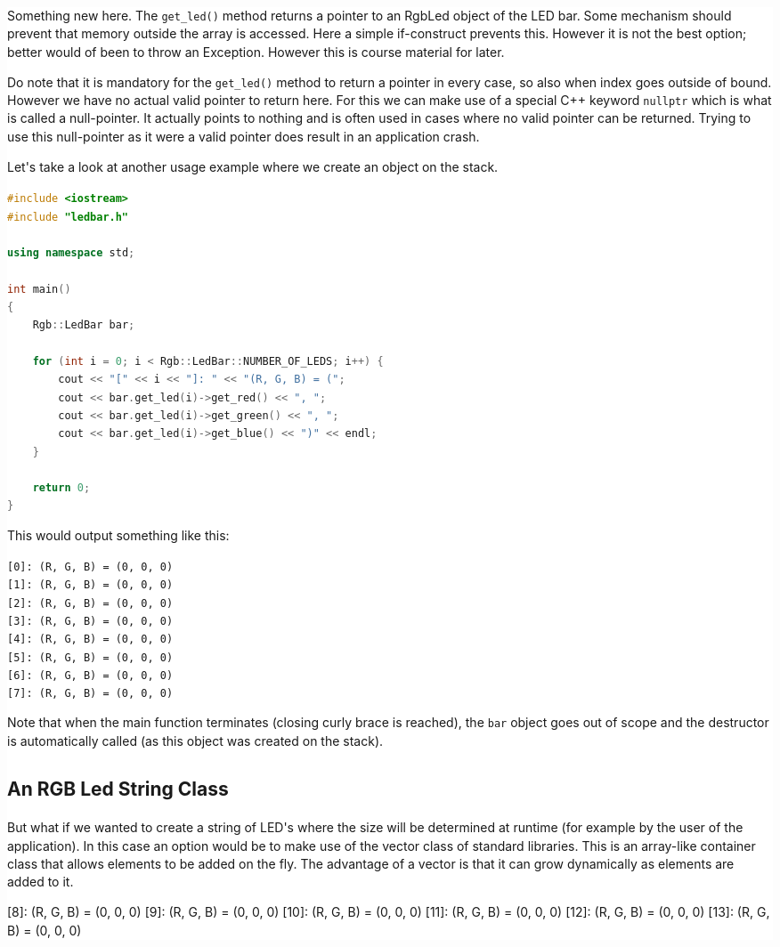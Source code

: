 Something new here. The `get_led()` method returns a pointer to an RgbLed object of the LED bar. Some mechanism should prevent that memory outside the array is accessed. Here a simple if-construct prevents this. However it is not the best option; better would of been to throw an Exception. However this is course material for later.

Do note that it is mandatory for the `get_led()` method to return a pointer in every case, so also when index goes outside of bound. However we have no actual valid pointer to return here. For this we can make use of a special C++ keyword `nullptr` which is what is called a null-pointer. It actually points to nothing and is often used in cases where no valid pointer can be returned. Trying to use this null-pointer as it were a valid pointer does result in an application crash.

Let's take a look at another usage example where we create an object on the stack.

```c++
#include <iostream>
#include "ledbar.h"

using namespace std;

int main()
{
    Rgb::LedBar bar;

    for (int i = 0; i < Rgb::LedBar::NUMBER_OF_LEDS; i++) {
        cout << "[" << i << "]: " << "(R, G, B) = (";
        cout << bar.get_led(i)->get_red() << ", ";
        cout << bar.get_led(i)->get_green() << ", ";
        cout << bar.get_led(i)->get_blue() << ")" << endl;
    }

    return 0;
}
```

This would output something like this:

```text
[0]: (R, G, B) = (0, 0, 0)
[1]: (R, G, B) = (0, 0, 0)
[2]: (R, G, B) = (0, 0, 0)
[3]: (R, G, B) = (0, 0, 0)
[4]: (R, G, B) = (0, 0, 0)
[5]: (R, G, B) = (0, 0, 0)
[6]: (R, G, B) = (0, 0, 0)
[7]: (R, G, B) = (0, 0, 0)
```

Note that when the main function terminates (closing curly brace is reached), the `bar` object goes out of scope and the destructor is automatically called (as this object was created on the stack).

## An RGB Led String Class

But what if we wanted to create a string of LED's where the size will be determined at runtime (for example by the user of the application). In this case an option would be to make use of the vector class of standard libraries. This is an array-like container class that allows elements to be added on the fly. The advantage of a vector is that it can grow dynamically as elements are added to it.


[8]: (R, G, B) = (0, 0, 0)
[9]: (R, G, B) = (0, 0, 0)
[10]: (R, G, B) = (0, 0, 0)
[11]: (R, G, B) = (0, 0, 0)
[12]: (R, G, B) = (0, 0, 0)
[13]: (R, G, B) = (0, 0, 0)